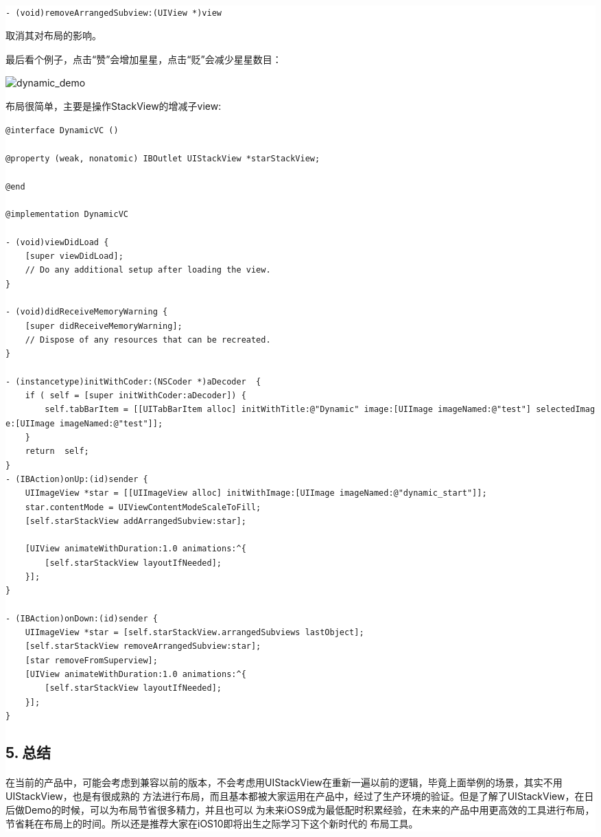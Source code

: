 	- (void)removeArrangedSubview:(UIView *)view
	
取消其对布局的影响。

最后看个例子，点击“赞”会增加星星，点击“贬”会减少星星数目：

![dynamic_demo](http://images.libcz.com:8000/images/blog/iOS/ui/uistackview/images/dynamic_demo.png)

布局很简单，主要是操作StackView的增减子view:

	@interface DynamicVC ()
	
	@property (weak, nonatomic) IBOutlet UIStackView *starStackView;
	
	@end
	
	@implementation DynamicVC
	
	- (void)viewDidLoad {
	    [super viewDidLoad];
	    // Do any additional setup after loading the view.
	}
	
	- (void)didReceiveMemoryWarning {
	    [super didReceiveMemoryWarning];
	    // Dispose of any resources that can be recreated.
	}
	
	- (instancetype)initWithCoder:(NSCoder *)aDecoder  {
	    if ( self = [super initWithCoder:aDecoder]) {
	        self.tabBarItem = [[UITabBarItem alloc] initWithTitle:@"Dynamic" image:[UIImage imageNamed:@"test"] selectedImage:[UIImage imageNamed:@"test"]];
	    }
	    return  self;
	}
	- (IBAction)onUp:(id)sender {
	    UIImageView *star = [[UIImageView alloc] initWithImage:[UIImage imageNamed:@"dynamic_start"]];
	    star.contentMode = UIViewContentModeScaleToFill;
	    [self.starStackView addArrangedSubview:star];
	
	    [UIView animateWithDuration:1.0 animations:^{
	        [self.starStackView layoutIfNeeded];
	    }];
	}
	
	- (IBAction)onDown:(id)sender {
	    UIImageView *star = [self.starStackView.arrangedSubviews lastObject];
	    [self.starStackView removeArrangedSubview:star];
	    [star removeFromSuperview];
	    [UIView animateWithDuration:1.0 animations:^{
	        [self.starStackView layoutIfNeeded];
	    }];
	}

## 5. 总结
在当前的产品中，可能会考虑到兼容以前的版本，不会考虑用UIStackView在重新一遍以前的逻辑，毕竟上面举例的场景，其实不用UIStackView，也是有很成熟的
方法进行布局，而且基本都被大家运用在产品中，经过了生产环境的验证。但是了解了UIStackView，在日后做Demo的时候，可以为布局节省很多精力，并且也可以
为未来iOS9成为最低配时积累经验，在未来的产品中用更高效的工具进行布局，节省耗在布局上的时间。所以还是推荐大家在iOS10即将出生之际学习下这个新时代的
布局工具。

